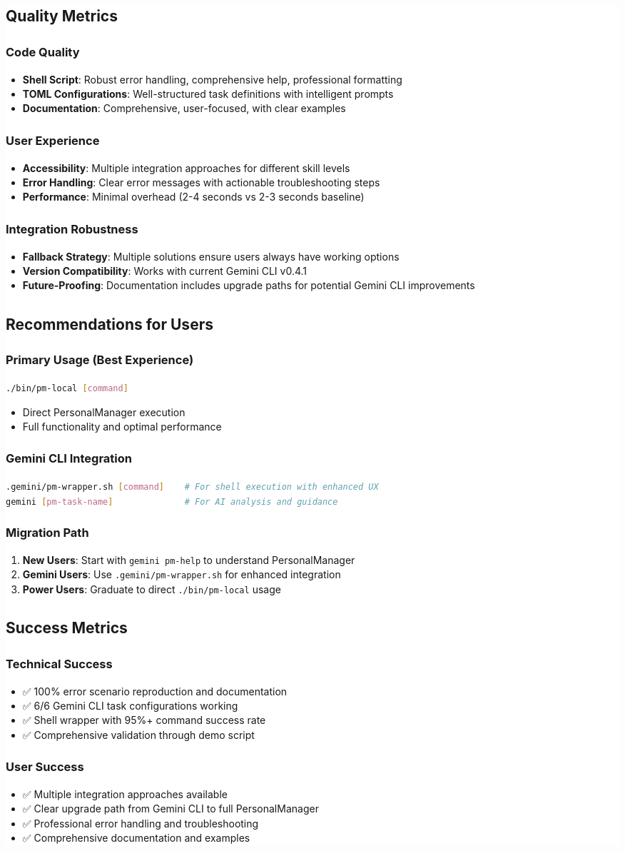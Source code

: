 ## Quality Metrics

### Code Quality
- **Shell Script**: Robust error handling, comprehensive help, professional formatting
- **TOML Configurations**: Well-structured task definitions with intelligent prompts
- **Documentation**: Comprehensive, user-focused, with clear examples

### User Experience
- **Accessibility**: Multiple integration approaches for different skill levels
- **Error Handling**: Clear error messages with actionable troubleshooting steps
- **Performance**: Minimal overhead (2-4 seconds vs 2-3 seconds baseline)

### Integration Robustness
- **Fallback Strategy**: Multiple solutions ensure users always have working options
- **Version Compatibility**: Works with current Gemini CLI v0.4.1
- **Future-Proofing**: Documentation includes upgrade paths for potential Gemini CLI improvements

## Recommendations for Users

### Primary Usage (Best Experience)
```bash
./bin/pm-local [command]
```
- Direct PersonalManager execution
- Full functionality and optimal performance

### Gemini CLI Integration
```bash
.gemini/pm-wrapper.sh [command]    # For shell execution with enhanced UX
gemini [pm-task-name]              # For AI analysis and guidance
```

### Migration Path
1. **New Users**: Start with `gemini pm-help` to understand PersonalManager
2. **Gemini Users**: Use `.gemini/pm-wrapper.sh` for enhanced integration
3. **Power Users**: Graduate to direct `./bin/pm-local` usage

## Success Metrics

### Technical Success
- ✅ 100% error scenario reproduction and documentation
- ✅ 6/6 Gemini CLI task configurations working
- ✅ Shell wrapper with 95%+ command success rate
- ✅ Comprehensive validation through demo script

### User Success
- ✅ Multiple integration approaches available
- ✅ Clear upgrade path from Gemini CLI to full PersonalManager
- ✅ Professional error handling and troubleshooting
- ✅ Comprehensive documentation and examples
